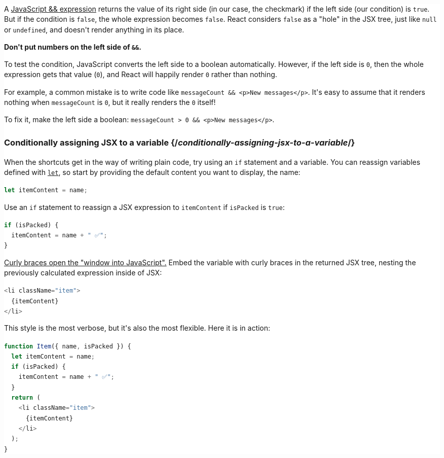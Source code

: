 </Sandpack>

A [JavaScript && expression](https://developer.mozilla.org/en-US/docs/Web/JavaScript/Reference/Operators/Logical_AND) returns the value of its right side (in our case, the checkmark) if the left side (our condition) is `true`. But if the condition is `false`, the whole expression becomes `false`. React considers `false` as a "hole" in the JSX tree, just like `null` or `undefined`, and doesn't render anything in its place.


<Pitfall>

**Don't put numbers on the left side of `&&`.**

To test the condition, JavaScript converts the left side to a boolean automatically. However, if the left side is `0`, then the whole expression gets that value (`0`), and React will happily render `0` rather than nothing.

For example, a common mistake is to write code like `messageCount && <p>New messages</p>`. It's easy to assume that it renders nothing when `messageCount` is `0`, but it really renders the `0` itself!

To fix it, make the left side a boolean: `messageCount > 0 && <p>New messages</p>`.

</Pitfall>

### Conditionally assigning JSX to a variable {/*conditionally-assigning-jsx-to-a-variable*/}

When the shortcuts get in the way of writing plain code, try using an `if` statement and a variable. You can reassign variables defined with [`let`](https://developer.mozilla.org/en-US/docs/Web/JavaScript/Reference/Statements/let), so start by providing the default content you want to display, the name:

```js
let itemContent = name;
```

Use an `if` statement to reassign a JSX expression to `itemContent` if `isPacked` is `true`:

```js
if (isPacked) {
  itemContent = name + " ✅";
}
```

[Curly braces open the "window into JavaScript".](/learn/javascript-in-jsx-with-curly-braces#using-curly-braces-a-window-into-the-javascript-world) Embed the variable with curly braces in the returned JSX tree, nesting the previously calculated expression inside of JSX:

```js
<li className="item">
  {itemContent}
</li>
```

This style is the most verbose, but it's also the most flexible. Here it is in action:

<Sandpack>

```js
function Item({ name, isPacked }) {
  let itemContent = name;
  if (isPacked) {
    itemContent = name + " ✅";
  }
  return (
    <li className="item">
      {itemContent}
    </li>
  );
}

```
